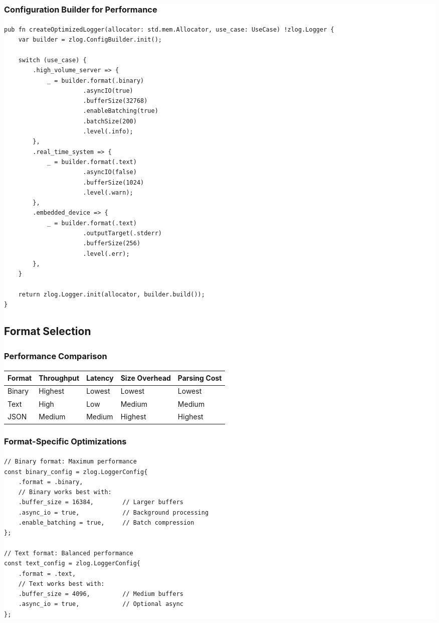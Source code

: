 ### Configuration Builder for Performance

```zig
pub fn createOptimizedLogger(allocator: std.mem.Allocator, use_case: UseCase) !zlog.Logger {
    var builder = zlog.ConfigBuilder.init();

    switch (use_case) {
        .high_volume_server => {
            _ = builder.format(.binary)
                      .asyncIO(true)
                      .bufferSize(32768)
                      .enableBatching(true)
                      .batchSize(200)
                      .level(.info);
        },
        .real_time_system => {
            _ = builder.format(.text)
                      .asyncIO(false)
                      .bufferSize(1024)
                      .level(.warn);
        },
        .embedded_device => {
            _ = builder.format(.text)
                      .outputTarget(.stderr)
                      .bufferSize(256)
                      .level(.err);
        },
    }

    return zlog.Logger.init(allocator, builder.build());
}
```

## Format Selection

### Performance Comparison

| Format | Throughput | Latency | Size Overhead | Parsing Cost |
|--------|------------|---------|---------------|--------------|
| Binary | Highest    | Lowest  | Lowest        | Lowest       |
| Text   | High       | Low     | Medium        | Medium       |
| JSON   | Medium     | Medium  | Highest       | Highest      |

### Format-Specific Optimizations

```zig
// Binary format: Maximum performance
const binary_config = zlog.LoggerConfig{
    .format = .binary,
    // Binary works best with:
    .buffer_size = 16384,        // Larger buffers
    .async_io = true,            // Background processing
    .enable_batching = true,     // Batch compression
};

// Text format: Balanced performance
const text_config = zlog.LoggerConfig{
    .format = .text,
    // Text works best with:
    .buffer_size = 4096,         // Medium buffers
    .async_io = true,            // Optional async
};
```